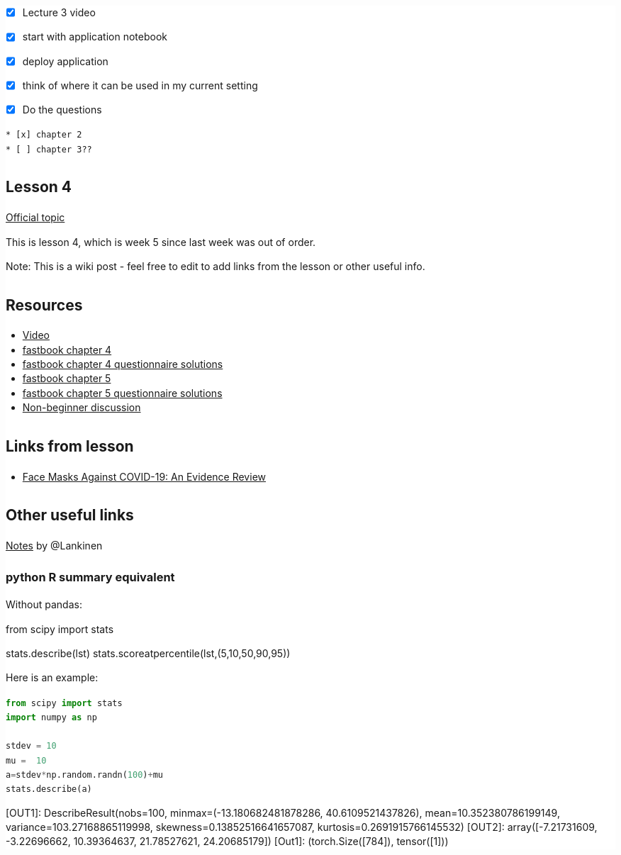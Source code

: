   * [x] Lecture 3 video
  * [x] start with application notebook
  * [x] deploy application
  * [x] think of where it can be used in my current setting
  
  * [x]  Do the questions
  
    * [x] chapter 2 
	* [ ] chapter 3??
  
## Lesson 4

[Official topic](https://forums.fast.ai/t/lesson-4-official-topic/68643)

This is lesson 4, which is week 5 since last week was out of order.

Note: This is a wiki post - feel free to edit to add links from the lesson or other useful info.

## Resources

- [Video](https://youtu.be/p50s63nPq9I)
- [fastbook chapter 4](https://github.com/fastai/fastbook/blob/master/04_mnist_basics.ipynb)
- [fastbook chapter 4 questionnaire solutions](https://forums.fast.ai/t/fastbook-chapter-4-questionnaire-solutions-wiki/67253)
- [fastbook chapter 5](https://github.com/fastai/fastbook/blob/master/05_pet_breeds.ipynb)
- [fastbook chapter 5 questionnaire solutions](https://forums.fast.ai/t/fastbook-chapter-5-questionnaire-solutions-wiki/69301)
- [Non-beginner discussion](https://forums.fast.ai/t/lesson-4-non-beginner-discussion/68662)

## Links from lesson
- [Face Masks Against COVID-19: An Evidence Review](https://www.preprints.org/manuscript/202004.0203/v1)

## Other useful links
[Notes](https://www.notion.so/lankinen/Lesson-4-97aa1415857d48f9a1c8a0de70d71a06) by @Lankinen

### python R summary equivalent


Without pandas:

from scipy import stats

stats.describe(lst)
stats.scoreatpercentile(lst,(5,10,50,90,95))

Here is an example:

```python
from scipy import stats
import numpy as np

stdev = 10
mu =  10
a=stdev*np.random.randn(100)+mu
stats.describe(a)
```


[OUT1]: DescribeResult(nobs=100, minmax=(-13.180682481878286, 40.6109521437826), mean=10.352380786199149, variance=103.27168865119998, skewness=0.13852516641657087, kurtosis=0.2691915766145532)
[OUT2]: array([-7.21731609, -3.22696662, 10.39364637, 21.78527621, 24.20685179])
[Out1]: (torch.Size([784]), tensor([1]))